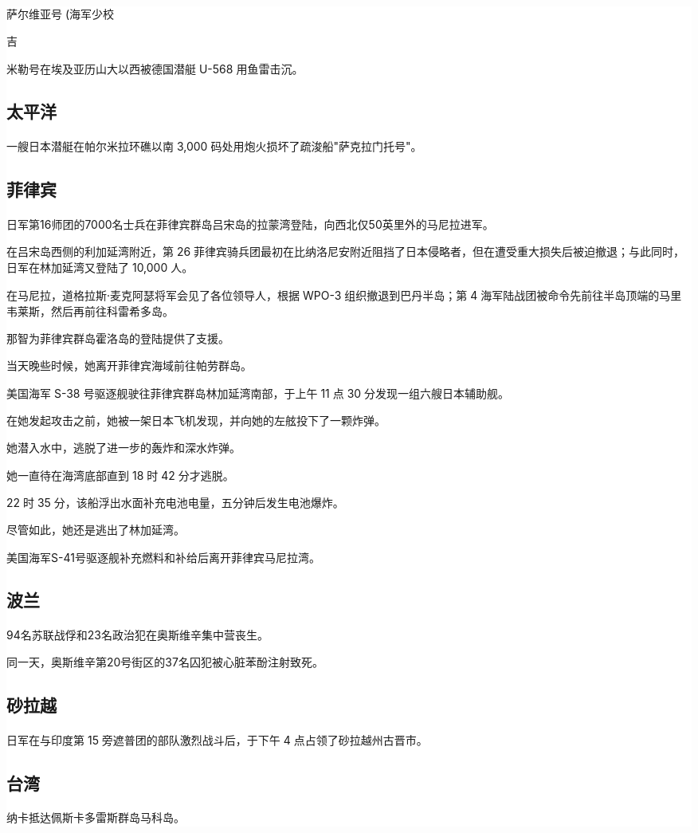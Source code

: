 萨尔维亚号 (海军少校

吉

米勒号在埃及亚历山大以西被德国潜艇 U-568 用鱼雷击沉。

## 太平洋

一艘日本潜艇在帕尔米拉环礁以南 3,000
码处用炮火损坏了疏浚船"萨克拉门托号"。

## 菲律宾

日军第16师团的7000名士兵在菲律宾群岛吕宋岛的拉蒙湾登陆，向西北仅50英里外的马尼拉进军。

在吕宋岛西侧的利加延湾附近，第 26
菲律宾骑兵团最初在比纳洛尼安附近阻挡了日本侵略者，但在遭受重大损失后被迫撤退；与此同时，日军在林加延湾又登陆了
10,000 人。

在马尼拉，道格拉斯·麦克阿瑟将军会见了各位领导人，根据 WPO-3
组织撤退到巴丹半岛；第 4
海军陆战团被命令先前往半岛顶端的马里韦莱斯，然后再前往科雷希多岛。

那智为菲律宾群岛霍洛岛的登陆提供了支援。

当天晚些时候，她离开菲律宾海域前往帕劳群岛。

美国海军 S-38 号驱逐舰驶往菲律宾群岛林加延湾南部，于上午 11 点 30
分发现一组六艘日本辅助舰。

在她发起攻击之前，她被一架日本飞机发现，并向她的左舷投下了一颗炸弹。

她潜入水中，逃脱了进一步的轰炸和深水炸弹。

她一直待在海湾底部直到 18 时 42 分才逃脱。

22 时 35 分，该船浮出水面补充电池电量，五分钟后发生电池爆炸。

尽管如此，她还是逃出了林加延湾。

美国海军S-41号驱逐舰补充燃料和补给后离开菲律宾马尼拉湾。

## 波兰

94名苏联战俘和23名政治犯在奥斯维辛集中营丧生。

同一天，奥斯维辛第20号街区的37名囚犯被心脏苯酚注射致死。

## 砂拉越

日军在与印度第 15 旁遮普团的部队激烈战斗后，于下午 4
点占领了砂拉越州古晋市。

## 台湾

纳卡抵达佩斯卡多雷斯群岛马科岛。
